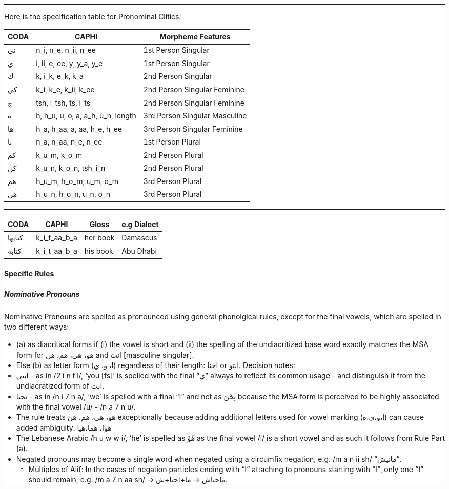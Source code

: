 *** 

Here is the specification table for Pronominal Clitics:

| CODA | CAPHI                             | Morpheme Features             | 
|------|-----------------------------------|-------------------------------| 
| ني   | n_i, n_e, n_ii, n_ee              | 1st Person Singular           | 
| ي    | i, ii, e, ee, y, y_a, y_e         | 1st Person Singular           | 
| ك    | k, i_k, e_k, k_a                  | 2nd Person Singular           | 
| كي   | k_i, k_e, k_ii, k_ee              | 2nd Person Singular Feminine  | 
| ج    | tsh, i_tsh, ts, i_ts              | 2nd Person Singular Feminine  | 
| ه    | h, h_u, u, o, a, a_h, u_h, length | 3rd Person Singular Masculine | 
| ها   | h_a, h_aa, a, aa, h_e, h_ee       | 3rd Person Singular Feminine  | 
| نا   | n_a, n_aa, n_e, n_ee              | 1st Person Plural             | 
| كم   | k_u_m, k_o_m                      | 2nd Person Plural             | 
| كن   | k_u_n, k_o_n, tsh_i_n             | 2nd Person Plural             | 
| هم   | h_u_m, h_o_m, u_m, o_m            | 3rd Person Plural             | 
| هن   | h_u_n, h_o_n, u_n, o_n            | 3rd Person Plural             | 

*** 

| CODA                          | CAPHI        | Gloss    | e.g Dialect | 
|-------------------------------|--------------|----------|-------------| 
| <span dir='rtl'>كتابها</span> | k_i_t_aa_b_a | her book | Damascus    | 
| <span dir='rtl'>كتابه</span>  | k_i_t_aa_b_a | his book | Abu Dhabi   | 





#### Specific Rules

##### Nominative Pronouns

Nominative Pronouns are spelled as pronounced using general phonolgical rules, except for the final vowels, which are spelled in two different ways:
* (a) as diacritical forms if (i) the vowel is short and (ii) the spelling of the undiacritized base word exactly matches the MSA form for هو، هي، هم، هن and انتَ [masculine singular].
* Else (b) as letter form (ا، و، ي) regardless of their length: احنا or انتو.
Decision notes:
* انتي - as in /2 i n t i/, ‘you [fs]’ is spelled with the final “ي” always to reflect its common usage - and distinguish it from the undiacratized form of انت.
* نحنا - as in /n i 7 n a/, ‘we’ is spelled with a final “ا” and not as نِحْنَ because the MSA form is perceived to be highly associated with the final vowel /u/ - /n a 7 n u/.
* The rule treats هو، هي، هم، هن exceptionally because adding additional letters used for vowel marking (ا،و،ي،ه) can cause added ambiguity: هوا، هما،هيا
* The Lebanese Arabic /h u w w i/, ‘he’ is spelled as هُوِّ as the final vowel /i/ is a short vowel and as such it follows from Rule Part (a).
* Negated pronouns may become a single word when negated using a circumfix negation, e.g. /m a n ii sh/ “مانيش”.
    * Multiples of Alif: In the cases of negation particles ending with “ا” attaching to pronouns starting with “ا”, only one “ا” should remain, e.g. /m a 7 n aa sh/ → ماحناش → ما+احنا+ش.
